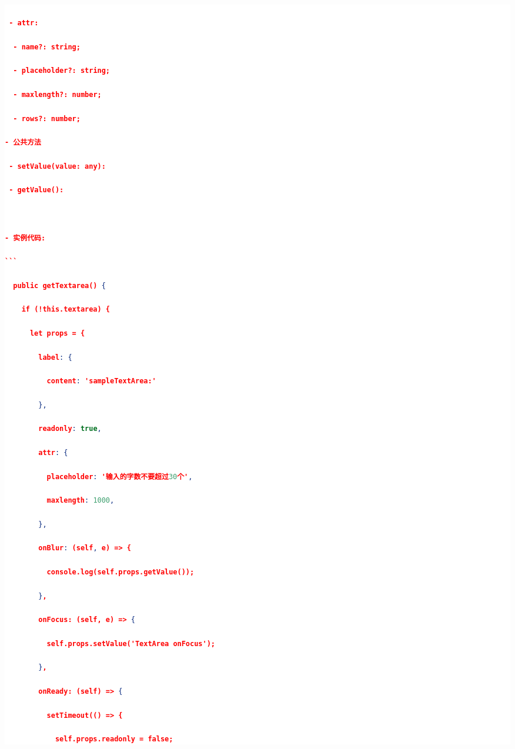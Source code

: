 ````json

 - attr:

  - name?: string;

  - placeholder?: string;

  - maxlength?: number;

  - rows?: number;

- 公共方法

 - setValue(value: any): 

 - getValue(): 



- 实例代码:

```

  public getTextarea() {

​    if (!this.textarea) {

​      let props = {

​        label: {

​          content: 'sampleTextArea:'

​        },

​        readonly: true,

​        attr: {

​          placeholder: '输入的字数不要超过30个',

​          maxlength: 1000,

​        },

​        onBlur: (self, e) => {

​          console.log(self.props.getValue());

​        },

​        onFocus: (self, e) => {

​          self.props.setValue('TextArea onFocus');

​        },

​        onReady: (self) => {

​          setTimeout(() => {

​            self.props.readonly = false;

````
